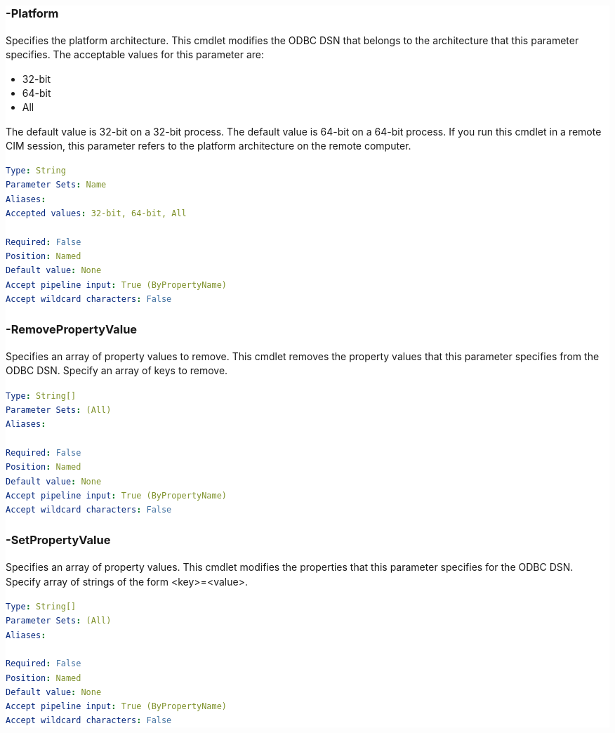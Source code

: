 ### -Platform
Specifies the platform architecture.
This cmdlet modifies the ODBC DSN that belongs to the architecture that this parameter specifies.
The acceptable values for this parameter are:

- 32-bit
- 64-bit
- All

The default value is 32-bit on a 32-bit process.
The default value is 64-bit on a 64-bit process.
If you run this cmdlet in a remote CIM session, this parameter refers to the platform architecture on the remote computer.

```yaml
Type: String
Parameter Sets: Name
Aliases:
Accepted values: 32-bit, 64-bit, All

Required: False
Position: Named
Default value: None
Accept pipeline input: True (ByPropertyName)
Accept wildcard characters: False
```

### -RemovePropertyValue
Specifies an array of property values to remove.
This cmdlet removes the property values that this parameter specifies from the ODBC DSN.
Specify an array of keys to remove.

```yaml
Type: String[]
Parameter Sets: (All)
Aliases:

Required: False
Position: Named
Default value: None
Accept pipeline input: True (ByPropertyName)
Accept wildcard characters: False
```

### -SetPropertyValue
Specifies an array of property values.
This cmdlet modifies the properties that this parameter specifies for the ODBC DSN.
Specify array of strings of the form \<key\>=\<value\>.

```yaml
Type: String[]
Parameter Sets: (All)
Aliases:

Required: False
Position: Named
Default value: None
Accept pipeline input: True (ByPropertyName)
Accept wildcard characters: False
```

